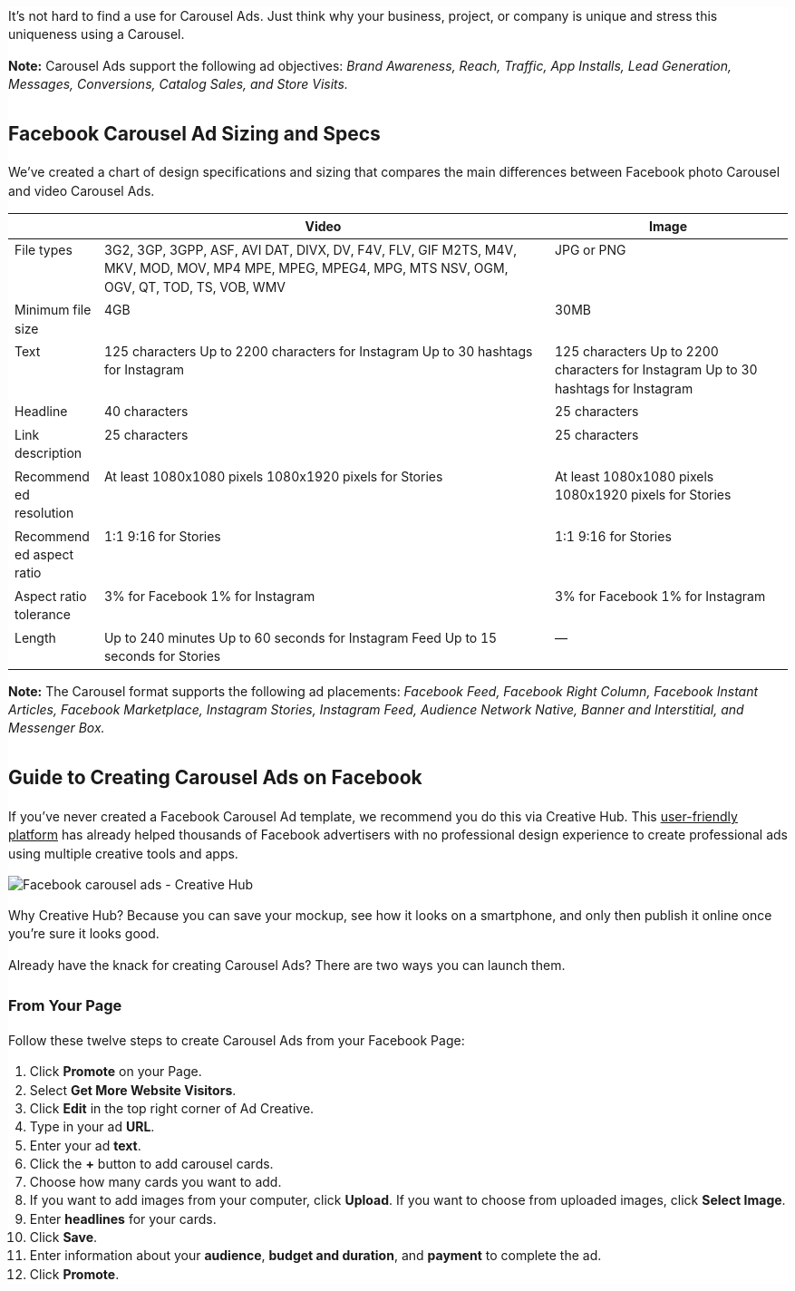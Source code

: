 It’s not hard to find a use for Carousel Ads. Just think why your business, project, or company is unique and stress this uniqueness using a Carousel.

**Note:** Carousel Ads support the following ad objectives: *Brand Awareness, Reach, Traffic, App Installs, Lead Generation, Messages, Conversions, Catalog Sales, and Store Visits.*

## Facebook Carousel Ad Sizing and Specs

We’ve created a chart of design specifications and sizing that compares the main differences between Facebook photo Carousel and video Carousel Ads.

|                          | Video                                                                                                                                                    | Image                                                                                |
| ------------------------ | -------------------------------------------------------------------------------------------------------------------------------------------------------- | ------------------------------------------------------------------------------------ |
| File types               | 3G2, 3GP, 3GPP, ASF, AVI  DAT, DIVX, DV, F4V, FLV, GIF  M2TS, M4V, MKV, MOD, MOV, MP4  MPE, MPEG, MPEG4, MPG, MTS  NSV, OGM, OGV, QT,  TOD, TS, VOB, WMV | JPG or PNG                                                                           |
| Minimum file size        | 4GB                                                                                                                                                      | 30MB                                                                                 |
| Text                     | 125 characters  Up to 2200 characters for Instagram  Up to 30 hashtags for Instagram                                                                     | 125 characters  Up to 2200 characters for Instagram  Up to 30 hashtags for Instagram |
| Headline                 | 40 characters                                                                                                                                            | 25 characters                                                                        |
| Link description         | 25 characters                                                                                                                                            | 25 characters                                                                        |
| Recommended resolution   | At least 1080x1080 pixels  1080x1920 pixels for Stories                                                                                                  | At least 1080x1080 pixels  1080x1920 pixels for Stories                              |
| Recommended aspect ratio | 1:1  9:16 for Stories                                                                                                                                    | 1:1  9:16 for Stories                                                                |
| Aspect ratio tolerance   | 3% for Facebook  1% for Instagram                                                                                                                        | 3% for Facebook  1% for Instagram                                                    |
| Length                   | Up to 240 minutes  Up to 60 seconds for Instagram Feed  Up to 15 seconds for Stories                                                                     | —                                                                                    |



**Note:** The Carousel format supports the following ad placements: *Facebook Feed, Facebook Right Column, Facebook Instant Articles, Facebook Marketplace, Instagram Stories, Instagram Feed, Audience Network Native, Banner and Interstitial, and Messenger Box.*

## Guide to Creating Carousel Ads on Facebook

If you’ve never created a Facebook Carousel Ad template, we recommend you do this via Creative Hub. This [user-friendly platform](https://business.facebook.com/ads/creativehub/) has already helped thousands of Facebook advertisers with no professional design experience to create professional ads using multiple creative tools and apps.

![Facebook carousel ads - Creative Hub](/img/facebook-carousel-ads-creative-hub.jpg)

Why Creative Hub? Because you can save your mockup, see how it looks on a smartphone, and only then publish it online once you’re sure it looks good.

Already have the knack for creating Carousel Ads? There are two ways you can launch them.

### From Your Page

Follow these twelve steps to create Carousel Ads from your Facebook Page:

1. Click **Promote** on your Page.
2. Select **Get More Website Visitors**.
3. Click **Edit** in the top right corner of Ad Creative.
4. Type in your ad **URL**.
5. Enter your ad **text**.
6. Click the **+** button to add carousel cards.
7. Choose how many cards you want to add.
8. If you want to add images from your computer, click **Upload**. If you want to choose from uploaded images, click **Select Image**.
9. Enter **headlines** for your cards.
10. Click **Save**.
11. Enter information about your **audience**, **budget and duration**, and **payment** to complete the ad.
12. Click **Promote**.